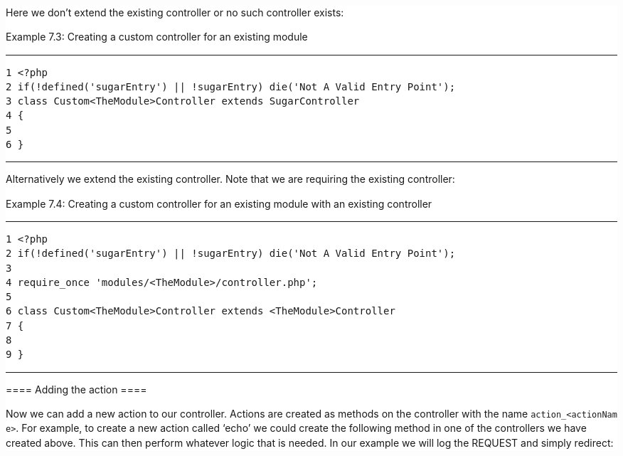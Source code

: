 Here we don’t extend the existing controller or no such controller exists:

<div class="code-block">

Example 7.3: Creating a custom controller for an existing module


-----

<div class="highlight">

<pre>1 &lt;?php
2 if(!defined('sugarEntry') || !sugarEntry) die('Not A Valid Entry Point');
3 class Custom&lt;TheModule&gt;Controller extends SugarController
4 {
5 
6 }</pre>

</div>

-----


</div>
Alternatively we extend the existing controller. Note that we are requiring the existing controller:

<div class="code-block">

Example 7.4: Creating a custom controller for an existing module with an existing controller


-----

<div class="highlight">

<pre>1 &lt;?php
2 if(!defined('sugarEntry') || !sugarEntry) die('Not A Valid Entry Point');
3 
4 require_once 'modules/&lt;TheModule&gt;/controller.php';
5 
6 class Custom&lt;TheModule&gt;Controller extends &lt;TheModule&gt;Controller
7 {
8 
9 }</pre>

</div>

-----


</div>
==== Adding the action ====

Now we can add a new action to our controller. Actions are created as methods on the controller with the name <code>action_&lt;actionName&gt;</code>. For example, to create a new action called ‘echo’ we could create the following method in one of the controllers we have created above. This can then perform whatever logic that is needed. In our example we will log the REQUEST and simply redirect:

<div class="code-block">
